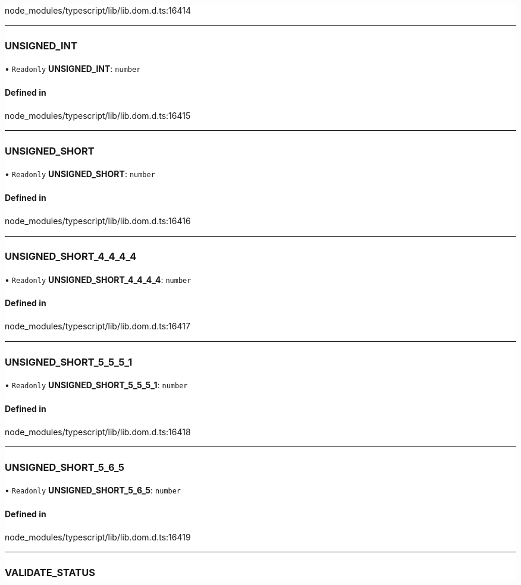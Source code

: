 node_modules/typescript/lib/lib.dom.d.ts:16414

___

### UNSIGNED\_INT

• `Readonly` **UNSIGNED\_INT**: `number`

#### Defined in

node_modules/typescript/lib/lib.dom.d.ts:16415

___

### UNSIGNED\_SHORT

• `Readonly` **UNSIGNED\_SHORT**: `number`

#### Defined in

node_modules/typescript/lib/lib.dom.d.ts:16416

___

### UNSIGNED\_SHORT\_4\_4\_4\_4

• `Readonly` **UNSIGNED\_SHORT\_4\_4\_4\_4**: `number`

#### Defined in

node_modules/typescript/lib/lib.dom.d.ts:16417

___

### UNSIGNED\_SHORT\_5\_5\_5\_1

• `Readonly` **UNSIGNED\_SHORT\_5\_5\_5\_1**: `number`

#### Defined in

node_modules/typescript/lib/lib.dom.d.ts:16418

___

### UNSIGNED\_SHORT\_5\_6\_5

• `Readonly` **UNSIGNED\_SHORT\_5\_6\_5**: `number`

#### Defined in

node_modules/typescript/lib/lib.dom.d.ts:16419

___

### VALIDATE\_STATUS
